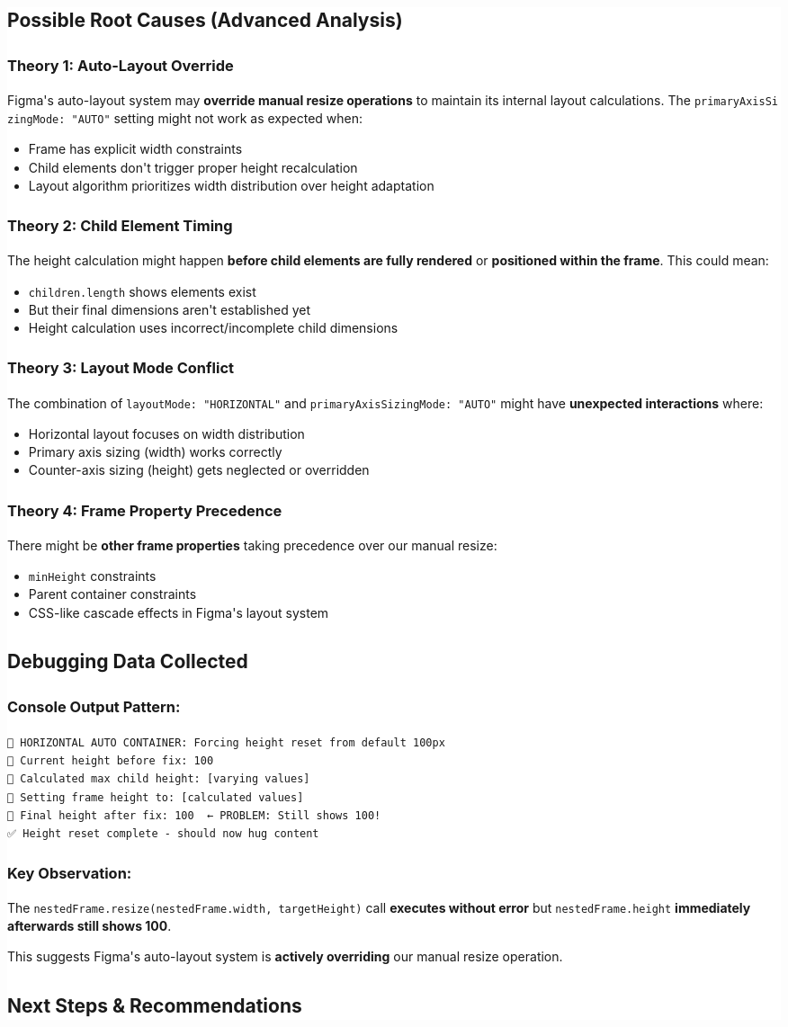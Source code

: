 ## Possible Root Causes (Advanced Analysis)

### Theory 1: Auto-Layout Override
Figma's auto-layout system may **override manual resize operations** to maintain its internal layout calculations. The `primaryAxisSizingMode: "AUTO"` setting might not work as expected when:
- Frame has explicit width constraints
- Child elements don't trigger proper height recalculation
- Layout algorithm prioritizes width distribution over height adaptation

### Theory 2: Child Element Timing
The height calculation might happen **before child elements are fully rendered** or **positioned within the frame**. This could mean:
- `children.length` shows elements exist
- But their final dimensions aren't established yet
- Height calculation uses incorrect/incomplete child dimensions

### Theory 3: Layout Mode Conflict  
The combination of `layoutMode: "HORIZONTAL"` and `primaryAxisSizingMode: "AUTO"` might have **unexpected interactions** where:
- Horizontal layout focuses on width distribution
- Primary axis sizing (width) works correctly  
- Counter-axis sizing (height) gets neglected or overridden

### Theory 4: Frame Property Precedence
There might be **other frame properties** taking precedence over our manual resize:
- `minHeight` constraints
- Parent container constraints
- CSS-like cascade effects in Figma's layout system

## Debugging Data Collected

### Console Output Pattern:
```
🔧 HORIZONTAL AUTO CONTAINER: Forcing height reset from default 100px
📏 Current height before fix: 100
📏 Calculated max child height: [varying values]
📏 Setting frame height to: [calculated values] 
📏 Final height after fix: 100  ← PROBLEM: Still shows 100!
✅ Height reset complete - should now hug content
```

### Key Observation:
The `nestedFrame.resize(nestedFrame.width, targetHeight)` call **executes without error** but `nestedFrame.height` **immediately afterwards still shows 100**.

This suggests Figma's auto-layout system is **actively overriding** our manual resize operation.

## Next Steps & Recommendations
